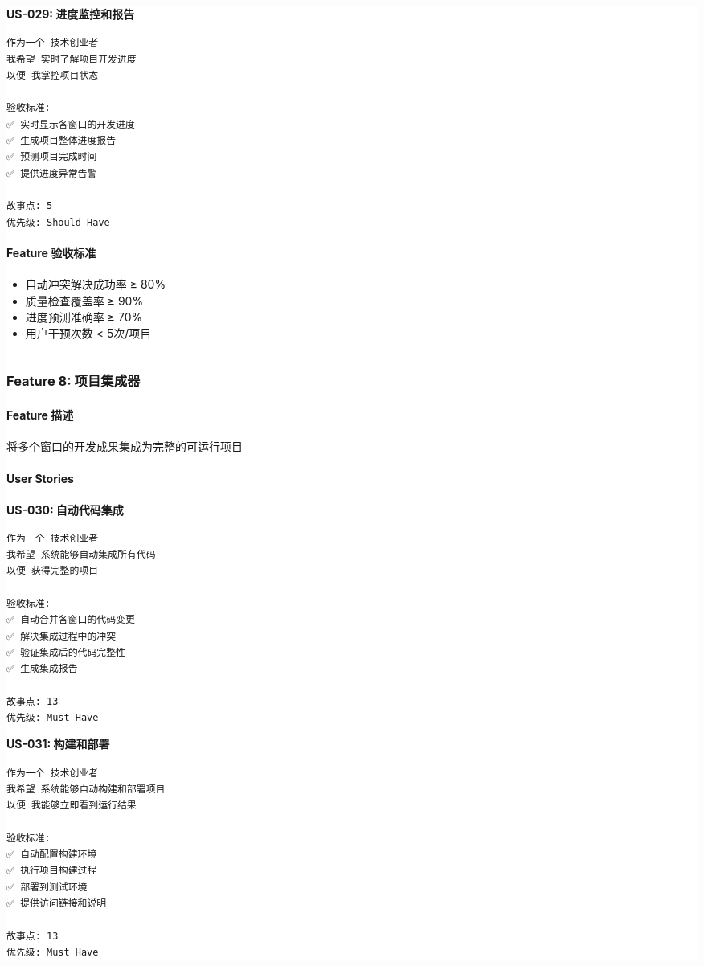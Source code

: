 **US-029: 进度监控和报告**
```
作为一个 技术创业者
我希望 实时了解项目开发进度
以便 我掌控项目状态

验收标准:
✅ 实时显示各窗口的开发进度
✅ 生成项目整体进度报告
✅ 预测项目完成时间
✅ 提供进度异常告警

故事点: 5
优先级: Should Have
```

#### Feature 验收标准
- 自动冲突解决成功率 ≥ 80%
- 质量检查覆盖率 ≥ 90%
- 进度预测准确率 ≥ 70%
- 用户干预次数 < 5次/项目

---

### Feature 8: 项目集成器

#### Feature 描述
将多个窗口的开发成果集成为完整的可运行项目

#### User Stories

**US-030: 自动代码集成**
```
作为一个 技术创业者
我希望 系统能够自动集成所有代码
以便 获得完整的项目

验收标准:
✅ 自动合并各窗口的代码变更
✅ 解决集成过程中的冲突
✅ 验证集成后的代码完整性
✅ 生成集成报告

故事点: 13
优先级: Must Have
```

**US-031: 构建和部署**
```
作为一个 技术创业者
我希望 系统能够自动构建和部署项目
以便 我能够立即看到运行结果

验收标准:
✅ 自动配置构建环境
✅ 执行项目构建过程
✅ 部署到测试环境
✅ 提供访问链接和说明

故事点: 13
优先级: Must Have
```
